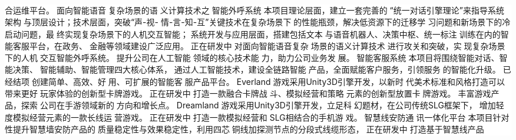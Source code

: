 合运维平台。
面向智能语音
复杂场景的语
义计算技术之
智能外呼系统
本项目理论层面，建立一套完善的
“统一对话引擎理论”来指导系统架构
与顶层设计；技术层面，突破“声-视-
情-言-知-互”关键技术在复杂场景下
的性能瓶颈，解决低资源下的迁移学
习问题和新场景下的冷启动问题，最
终实现复杂场景下的人机交互智能；
系统开发与应用层面，搭建包括文本
与语音机器人、决策中枢、统一标注
训练在内的智能客服平台，在政务、
金融等领域建设广泛应用。
正在研发中
对面向智能语音复杂
场景的语义计算技术
进行攻关和突破，实
现复杂场景下的人机
交互智能外呼系统。
提升公司在人工智能
领域的核心技术能
力，助力公司业务发
展。
智能客服系统
本项目将围绕智能对话、智能决策、
智能辅助、智能管理四⼤核⼼体系，
通过⼈⼯智能技术，建设全链路智能
产品，全⾯赋能客户服务，引领服务
的智能化升级。
已经结项
创建简单、高效、好
用、可扩展的智能客
服产品平台。
Everland
游戏采用Unity3D引擎开发，以新时
代美术标准和风格打造可以带来更好
玩家体验的创新型卡牌游戏。
正在研发中
打造一款融合卡牌战
斗、模拟经营和策略
元素的创新型放置卡
牌游戏。
丰富游戏产品，探索
公司在手游领域新的
方向和增长点。
Dreamland
游戏采用Unity3D引擎开发，立足科
幻题材，在公司传统SLG框架下，
增加轻度模拟经营元素的一款长线运
营游戏。
正在研发中
打造一款模拟经营和
SLG相结合的手机游
戏。
智慧线安防通
讯一体化平台
本项目针对性提升智慧墙安防产品的
质量稳定性与效果稳定性，利用四芯
铜线加探测节点的分段式线缆形态，
正在研发中
打造基于智慧线产品